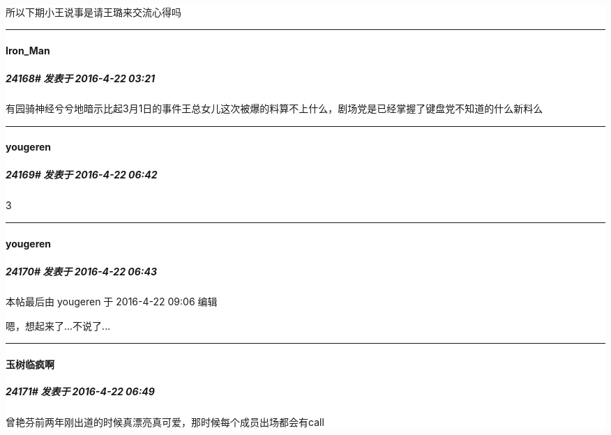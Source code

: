 


所以下期小王说事是请王璐来交流心得吗







*****

####  Iron_Man  
##### 24168#       发表于 2016-4-22 03:21




有园骑神经兮兮地暗示比起3月1日的事件王总女儿这次被爆的料算不上什么，剧场党是已经掌握了键盘党不知道的什么新料么







*****

####  yougeren  
##### 24169#       发表于 2016-4-22 06:42




3







*****

####  yougeren  
##### 24170#       发表于 2016-4-22 06:43



 本帖最后由 yougeren 于 2016-4-22 09:06 编辑 

嗯，想起来了...不说了...







*****

####  玉树临疯啊  
##### 24171#       发表于 2016-4-22 06:49




曾艳芬前两年刚出道的时候真漂亮真可爱，那时候每个成员出场都会有call

